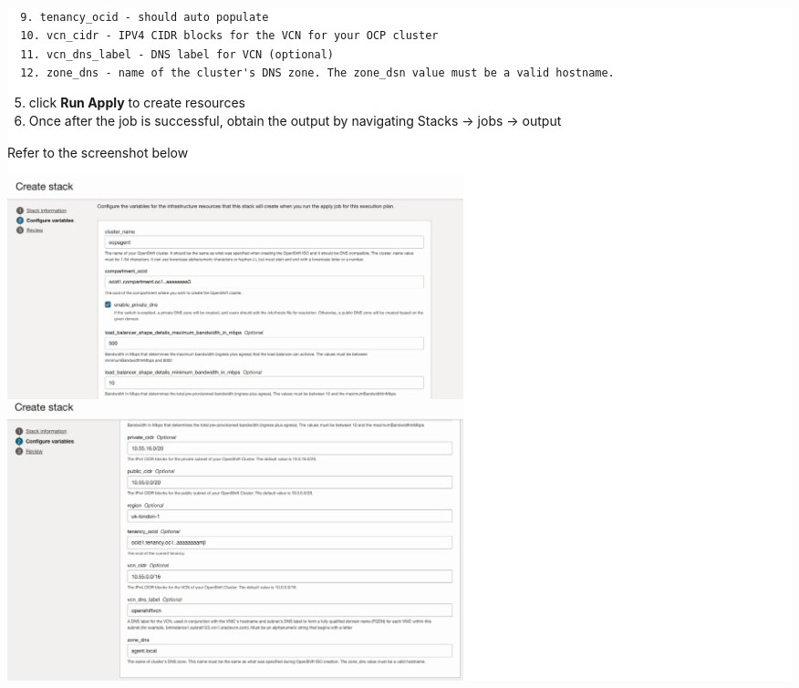       9. tenancy_ocid - should auto populate 
      10. vcn_cidr - IPV4 CIDR blocks for the VCN for your OCP cluster 
      11. vcn_dns_label - DNS label for VCN (optional) 
      12. zone_dns - name of the cluster's DNS zone. The zone_dsn value must be a valid hostname. 
   5. click **Run Apply** to create resources
   6. Once after the job is successful, obtain the output by navigating Stacks -> jobs -> output 

Refer to the screenshot below

<img src="images/33.jpg" width=500x align="top">
<img src="images/34.jpg" width=500x align="top">
